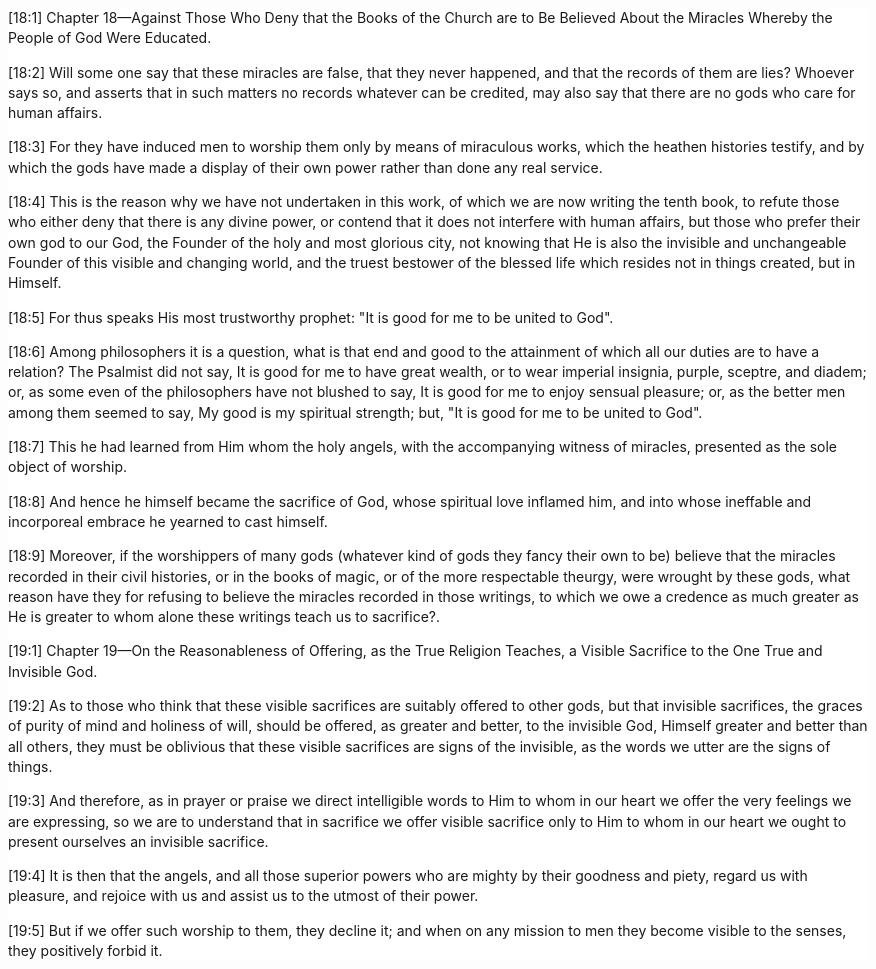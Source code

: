 [18:1] Chapter 18—Against Those Who Deny that the Books of the Church are to Be Believed About the Miracles Whereby the People of God Were Educated.

[18:2] Will some one say that these miracles are false, that they never happened, and that the records of them are lies? Whoever says so, and asserts that in such matters no records whatever can be credited, may also say that there are no gods who care for human affairs.

[18:3] For they have induced men to worship them only by means of miraculous works, which the heathen histories testify, and by which the gods have made a display of their own power rather than done any real service.

[18:4] This is the reason why we have not undertaken in this work, of which we are now writing the tenth book, to refute those who either deny that there is any divine power, or contend that it does not interfere with human affairs, but those who prefer their own god to our God, the Founder of the holy and most glorious city, not knowing that He is also the invisible and unchangeable Founder of this visible and changing world, and the truest bestower of the blessed life which resides not in things created, but in Himself.

[18:5] For thus speaks His most trustworthy prophet: "It is good for me to be united to God".

[18:6] Among philosophers it is a question, what is that end and good to the attainment of which all our duties are to have a relation? The Psalmist did not say, It is good for me to have great wealth, or to wear imperial insignia, purple, sceptre, and diadem; or, as some even of the philosophers have not blushed to say, It is good for me to enjoy sensual pleasure; or, as the better men among them seemed to say, My good is my spiritual strength; but, "It is good for me to be united to God".

[18:7] This he had learned from Him whom the holy angels, with the accompanying witness of miracles, presented as the sole object of worship.

[18:8] And hence he himself became the sacrifice of God, whose spiritual love inflamed him, and into whose ineffable and incorporeal embrace he yearned to cast himself.

[18:9] Moreover, if the worshippers of many gods (whatever kind of gods they fancy their own to be) believe that the miracles recorded in their civil histories, or in the books of magic, or of the more respectable theurgy, were wrought by these gods, what reason have they for refusing to believe the miracles recorded in those writings, to which we owe a credence as much greater as He is greater to whom alone these writings teach us to sacrifice?.

[19:1] Chapter 19—On the Reasonableness of Offering, as the True Religion Teaches, a Visible Sacrifice to the One True and Invisible God.

[19:2] As to those who think that these visible sacrifices are suitably offered to other gods, but that invisible sacrifices, the graces of purity of mind and holiness of will, should be offered, as greater and better, to the invisible God, Himself greater and better than all others, they must be oblivious that these visible sacrifices are signs of the invisible, as the words we utter are the signs of things.

[19:3] And therefore, as in prayer or praise we direct intelligible words to Him to whom in our heart  we offer the very feelings we are expressing, so we are to understand that in sacrifice we offer visible sacrifice only to Him to whom in our heart we ought to present ourselves an invisible sacrifice.

[19:4] It is then that the angels, and all those superior powers who are mighty by their goodness and piety, regard us with pleasure, and rejoice with us and assist us to the utmost of their power.

[19:5] But if we offer such worship to them, they decline it; and when on any mission to men they become visible to the senses, they positively forbid it.
